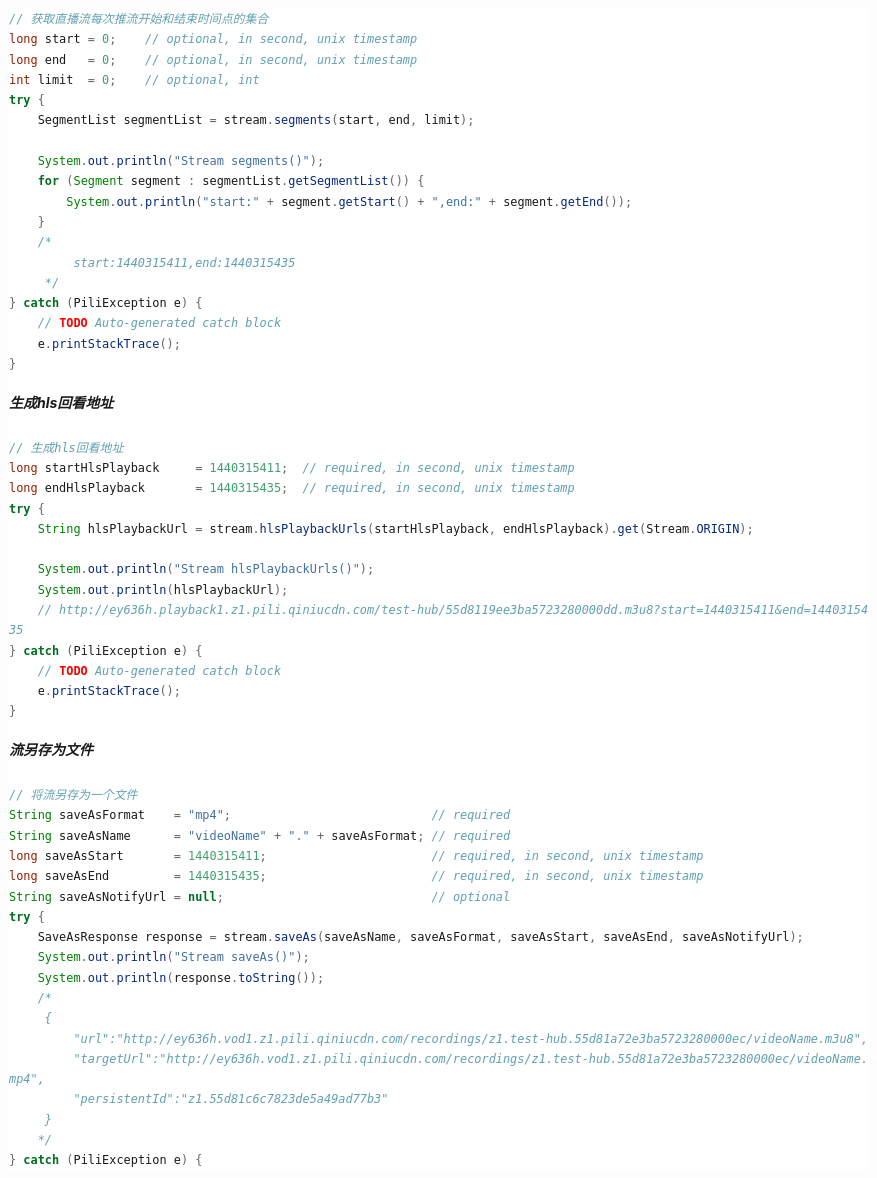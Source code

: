 ```JAVA
// 获取直播流每次推流开始和结束时间点的集合
long start = 0;    // optional, in second, unix timestamp
long end   = 0;    // optional, in second, unix timestamp
int limit  = 0;    // optional, int
try {
    SegmentList segmentList = stream.segments(start, end, limit);

    System.out.println("Stream segments()");
    for (Segment segment : segmentList.getSegmentList()) {
        System.out.println("start:" + segment.getStart() + ",end:" + segment.getEnd());
    }
    /*
         start:1440315411,end:1440315435
     */
} catch (PiliException e) {
    // TODO Auto-generated catch block
    e.printStackTrace();
}
```
<a id="generate-hls-playback-urls"></a>
##### 生成hls回看地址

```JAVA
// 生成hls回看地址
long startHlsPlayback     = 1440315411;  // required, in second, unix timestamp
long endHlsPlayback       = 1440315435;  // required, in second, unix timestamp
try {
    String hlsPlaybackUrl = stream.hlsPlaybackUrls(startHlsPlayback, endHlsPlayback).get(Stream.ORIGIN);
    
    System.out.println("Stream hlsPlaybackUrls()");
    System.out.println(hlsPlaybackUrl);
    // http://ey636h.playback1.z1.pili.qiniucdn.com/test-hub/55d8119ee3ba5723280000dd.m3u8?start=1440315411&end=1440315435
} catch (PiliException e) {
    // TODO Auto-generated catch block
    e.printStackTrace();
}
```
<a id="save-stream-as-a-file"></a>
##### 流另存为文件

```JAVA
// 将流另存为一个文件
String saveAsFormat    = "mp4";                            // required
String saveAsName      = "videoName" + "." + saveAsFormat; // required
long saveAsStart       = 1440315411;                       // required, in second, unix timestamp
long saveAsEnd         = 1440315435;                       // required, in second, unix timestamp
String saveAsNotifyUrl = null;                             // optional
try {
    SaveAsResponse response = stream.saveAs(saveAsName, saveAsFormat, saveAsStart, saveAsEnd, saveAsNotifyUrl);
    System.out.println("Stream saveAs()");
    System.out.println(response.toString());
    /*
     {
         "url":"http://ey636h.vod1.z1.pili.qiniucdn.com/recordings/z1.test-hub.55d81a72e3ba5723280000ec/videoName.m3u8",
         "targetUrl":"http://ey636h.vod1.z1.pili.qiniucdn.com/recordings/z1.test-hub.55d81a72e3ba5723280000ec/videoName.mp4",
         "persistentId":"z1.55d81c6c7823de5a49ad77b3"
     }
    */
} catch (PiliException e) {
```
